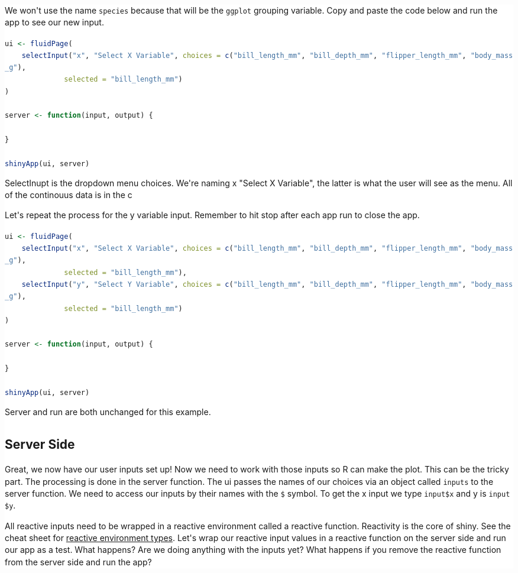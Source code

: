 We won't use the name `species` because that will be the `ggplot` grouping variable. Copy and paste the code below and run the app to see our new input. 

```r
ui <- fluidPage(
    selectInput("x", "Select X Variable", choices = c("bill_length_mm", "bill_depth_mm", "flipper_length_mm", "body_mass_g"), 
              selected = "bill_length_mm")
)

server <- function(input, output) {
  
}

shinyApp(ui, server)
```

SelectInupt is the dropdown menu choices. We're naming x "Select X Variable", the latter is what the user will see as the menu. All of the continouus data is in the c

Let's repeat the process for the y variable input. Remember to hit stop after each app run to close the app. 

```r
ui <- fluidPage(
    selectInput("x", "Select X Variable", choices = c("bill_length_mm", "bill_depth_mm", "flipper_length_mm", "body_mass_g"), 
              selected = "bill_length_mm"),
    selectInput("y", "Select Y Variable", choices = c("bill_length_mm", "bill_depth_mm", "flipper_length_mm", "body_mass_g"), 
              selected = "bill_length_mm")
)

server <- function(input, output) {
  
}

shinyApp(ui, server)
```

Server and run are both unchanged for this example.

## Server Side  
Great, we now have our user inputs set up! Now we need to work with those inputs so R can make the plot. This can be the tricky part. The processing is done in the server function. The ui passes the names of our choices via an object called `inputs` to the server function. We need to access our inputs by their names with the `$` symbol. To get the x input we type `input$x` and y is `input$y`.  

All reactive inputs need to be wrapped in a reactive environment called a reactive function. Reactivity is the core of shiny. See the cheat sheet for [reactive environment types](https://shiny.rstudio.com/images/shiny-cheatsheet.pdf). Let's wrap our reactive input values in a reactive function on the server side and run our app as a test. What happens? Are we doing anything with the inputs yet? What happens if you remove the reactive function from the server side and run the app? 

